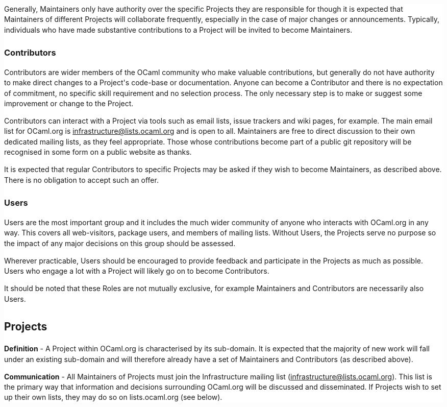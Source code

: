 Generally, Maintainers only have authority over the specific Projects they are
responsible for though it is expected that Maintainers of different Projects
will collaborate frequently, especially in the case of major changes or
announcements.  Typically, individuals who have made substantive contributions
to a Project will be invited to become Maintainers.

### Contributors

Contributors are wider members of the OCaml community who make valuable
contributions, but generally do not have authority to make direct changes to a
Project's code-base or documentation. Anyone can become a Contributor and there
is no expectation of commitment, no specific skill requirement and no
selection process. The only necessary step is to make or suggest some
improvement or change to the Project.

Contributors can interact with a Project via tools such as email lists, issue
trackers and wiki pages, for example.  The main email list for OCaml.org is
infrastructure@lists.ocaml.org and is open to all. Maintainers are
free to direct discussion to their own dedicated mailing lists, as they feel
appropriate. Those whose contributions become part of a public git repository
will be recognised in some form on a public website as thanks.

It is expected that regular Contributors to specific Projects may be asked if
they wish to become Maintainers, as described above. There is no obligation to
accept such an offer.

### Users

Users are the most important group and it includes the much wider community of
anyone who interacts with OCaml.org in any way.  This covers all web-visitors,
package users, and members of mailing lists. Without Users, the Projects serve
no purpose so the impact of any major decisions on this group should be
assessed.

Wherever practicable, Users should be encouraged to provide feedback and
participate in the Projects as much as possible. Users who engage a lot with a
Project will likely go on to become Contributors. 

It should be noted that these Roles are not mutually exclusive, for example
Maintainers and Contributors are necessarily also Users. 

## Projects

**Definition** - A Project within OCaml.org is characterised by its sub-domain.
It is expected that the majority of new work will fall under an existing
sub-domain and will therefore already have a set of Maintainers and
Contributors (as described above).

**Communication** - All Maintainers of Projects must join the Infrastructure
mailing list (infrastructure@lists.ocaml.org). This list is the primary way
that information and decisions surrounding OCaml.org will be discussed and
disseminated. If Projects wish to set up their own lists, they may do so on
lists.ocaml.org (see below).
